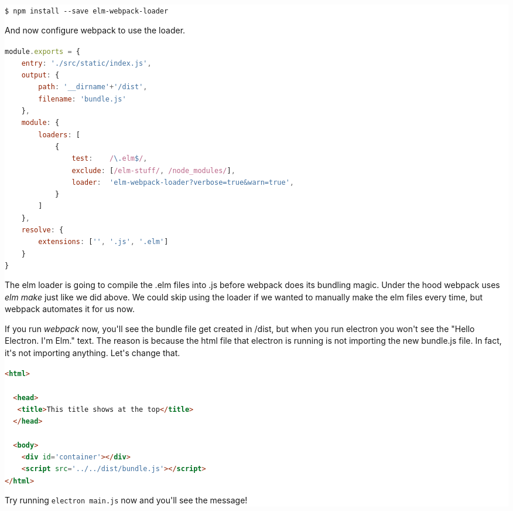 ```
$ npm install --save elm-webpack-loader 
```

And now configure webpack to use the loader.

```js
module.exports = {
    entry: './src/static/index.js',
    output: {
        path: '__dirname'+'/dist',
        filename: 'bundle.js'
    },
    module: {
        loaders: [
            {
                test:    /\.elm$/,
                exclude: [/elm-stuff/, /node_modules/],
                loader:  'elm-webpack-loader?verbose=true&warn=true',
            }
        ]
    },
    resolve: {
        extensions: ['', '.js', '.elm']
    }
}
```

The elm loader is going to compile the .elm files into .js before webpack does its bundling magic. 
Under the hood webpack uses *elm make* just like we did above. We could skip using the loader if we 
wanted to manually make the elm files every time, but webpack automates it for us now.


If you run *webpack* now, you'll see the bundle file get created in /dist, but when you run electron 
you won't see the "Hello Electron. I'm Elm." text. The reason is because the html file that electron 
is running is not importing the new bundle.js file. In fact, it's not importing anything. Let's change 
that.

```html
<html>
	
  <head>
   <title>This title shows at the top</title>
  </head>

  <body>
    <div id='container'></div>
    <script src='../../dist/bundle.js'></script>
</html>
``` 

Try running `electron main.js` now and you'll see the message!
